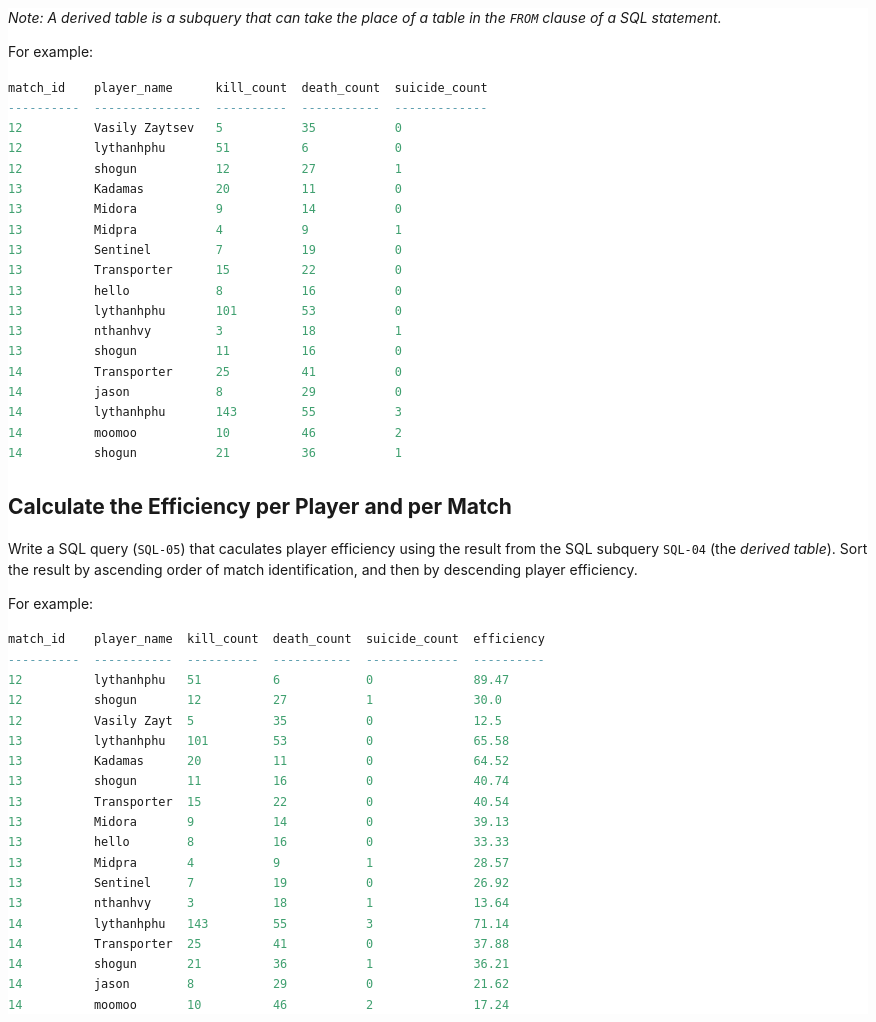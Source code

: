 _Note: A derived table is a subquery that can take the place of a table in the `FROM` clause of a SQL statement._

For example:

```sql
match_id    player_name      kill_count  death_count  suicide_count
----------  ---------------  ----------  -----------  -------------
12          Vasily Zaytsev   5           35           0
12          lythanhphu       51          6            0
12          shogun           12          27           1
13          Kadamas          20          11           0
13          Midora           9           14           0
13          Midpra           4           9            1
13          Sentinel         7           19           0
13          Transporter      15          22           0
13          hello            8           16           0
13          lythanhphu       101         53           0
13          nthanhvy         3           18           1
13          shogun           11          16           0
14          Transporter      25          41           0
14          jason            8           29           0
14          lythanhphu       143         55           3
14          moomoo           10          46           2
14          shogun           21          36           1
```

## Calculate the Efficiency per Player and per Match

Write a SQL query (`SQL-05`) that caculates player efficiency using the result from the SQL subquery `SQL-04` (the _derived table_). Sort the result by ascending order of match identification, and then by descending player efficiency.

For example:

```sql
match_id    player_name  kill_count  death_count  suicide_count  efficiency
----------  -----------  ----------  -----------  -------------  ----------
12          lythanhphu   51          6            0              89.47
12          shogun       12          27           1              30.0
12          Vasily Zayt  5           35           0              12.5
13          lythanhphu   101         53           0              65.58
13          Kadamas      20          11           0              64.52
13          shogun       11          16           0              40.74
13          Transporter  15          22           0              40.54
13          Midora       9           14           0              39.13
13          hello        8           16           0              33.33
13          Midpra       4           9            1              28.57
13          Sentinel     7           19           0              26.92
13          nthanhvy     3           18           1              13.64
14          lythanhphu   143         55           3              71.14
14          Transporter  25          41           0              37.88
14          shogun       21          36           1              36.21
14          jason        8           29           0              21.62
14          moomoo       10          46           2              17.24
```

